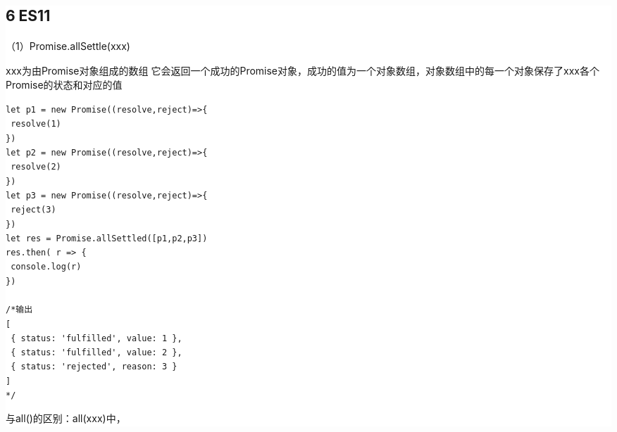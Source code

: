 ## 6 ES11

（1）Promise.allSettle(xxx)

xxx为由Promise对象组成的数组
它会返回一个成功的Promise对象，成功的值为一个对象数组，对象数组中的每一个对象保存了xxx各个Promise的状态和对应的值

```
let p1 = new Promise((resolve,reject)=>{
 resolve(1)
})
let p2 = new Promise((resolve,reject)=>{
 resolve(2)
})
let p3 = new Promise((resolve,reject)=>{
 reject(3)
})
let res = Promise.allSettled([p1,p2,p3])
res.then( r => {
 console.log(r)
})

/*输出
[
 { status: 'fulfilled', value: 1 },
 { status: 'fulfilled', value: 2 },
 { status: 'rejected', reason: 3 }
]
*/
```

与all()的区别：all(xxx)中，


  [Symbol('123')]: '123',